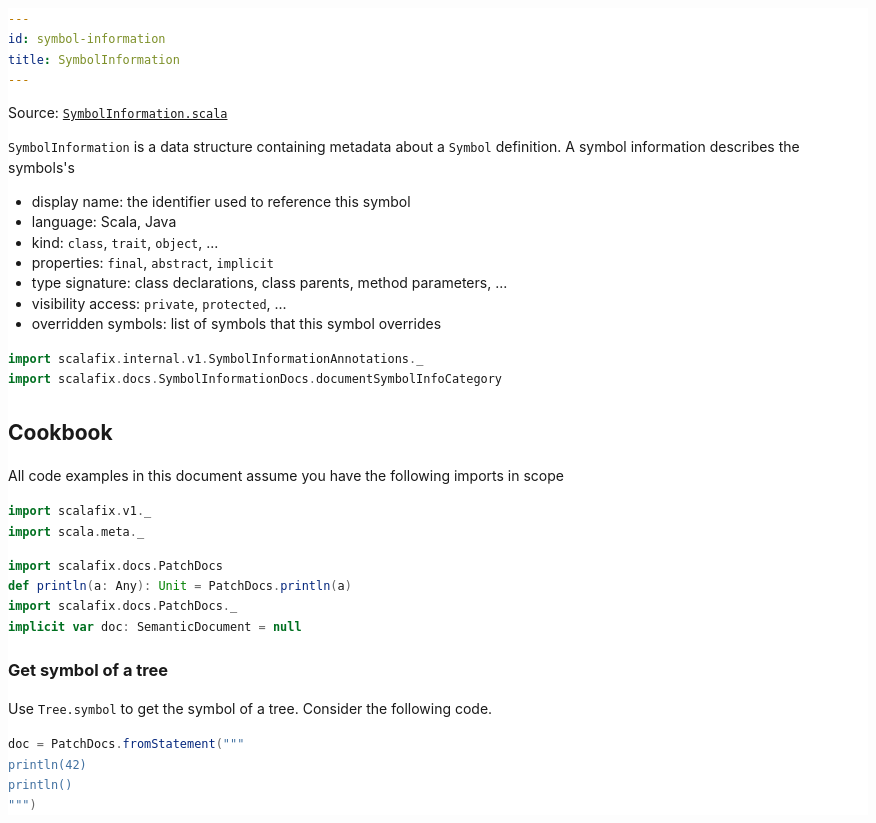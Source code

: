 ```yaml
---
id: symbol-information
title: SymbolInformation
---
```


Source:
<a href="https://scalameta.org/metabrowse/#/scalafix/scalafix-core/src/main/scala/scalafix/v1/SymbolInformation.scala" target="_blank">
<code>SymbolInformation.scala</code> </a>

`SymbolInformation` is a data structure containing metadata about a `Symbol`
definition. A symbol information describes the symbols's

- display name: the identifier used to reference this symbol
- language: Scala, Java
- kind: `class`, `trait`, `object`, ...
- properties: `final`, `abstract`, `implicit`
- type signature: class declarations, class parents, method parameters, ...
- visibility access: `private`, `protected`, ...
- overridden symbols: list of symbols that this symbol overrides

```scala mdoc:passthrough
import scalafix.internal.v1.SymbolInformationAnnotations._
import scalafix.docs.SymbolInformationDocs.documentSymbolInfoCategory
```

## Cookbook

All code examples in this document assume you have the following imports in
scope

```scala mdoc
import scalafix.v1._
import scala.meta._
```

```scala mdoc:passthrough
import scalafix.docs.PatchDocs
def println(a: Any): Unit = PatchDocs.println(a)
import scalafix.docs.PatchDocs._
implicit var doc: SemanticDocument = null
```

### Get symbol of a tree

Use `Tree.symbol` to get the symbol of a tree. Consider the following code.

```scala mdoc:passthrough
doc = PatchDocs.fromStatement("""
println(42)
println()
""")
```
